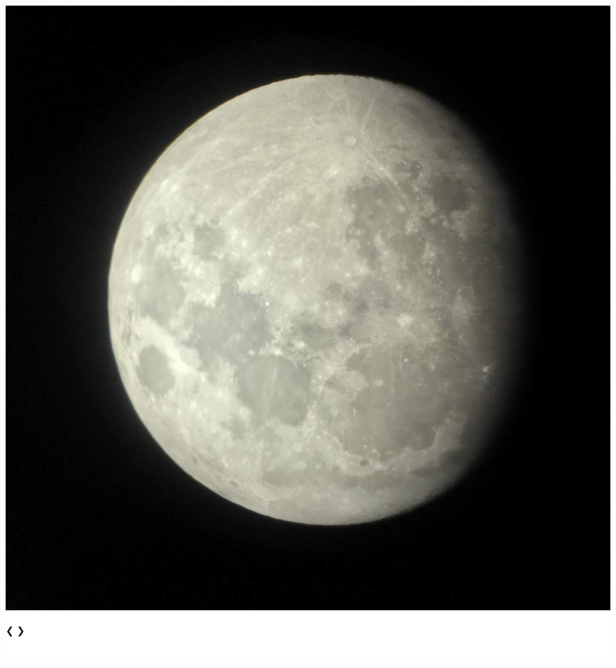   <img src="img/moon/moon_2.jpg" style="width:100%">
</div>

<a class="prev" onclick="plusMoon(-1)">&#10094;</a>
<a class="next" onclick="plusMoon(1)">&#10095;</a>

</div>
<br>

